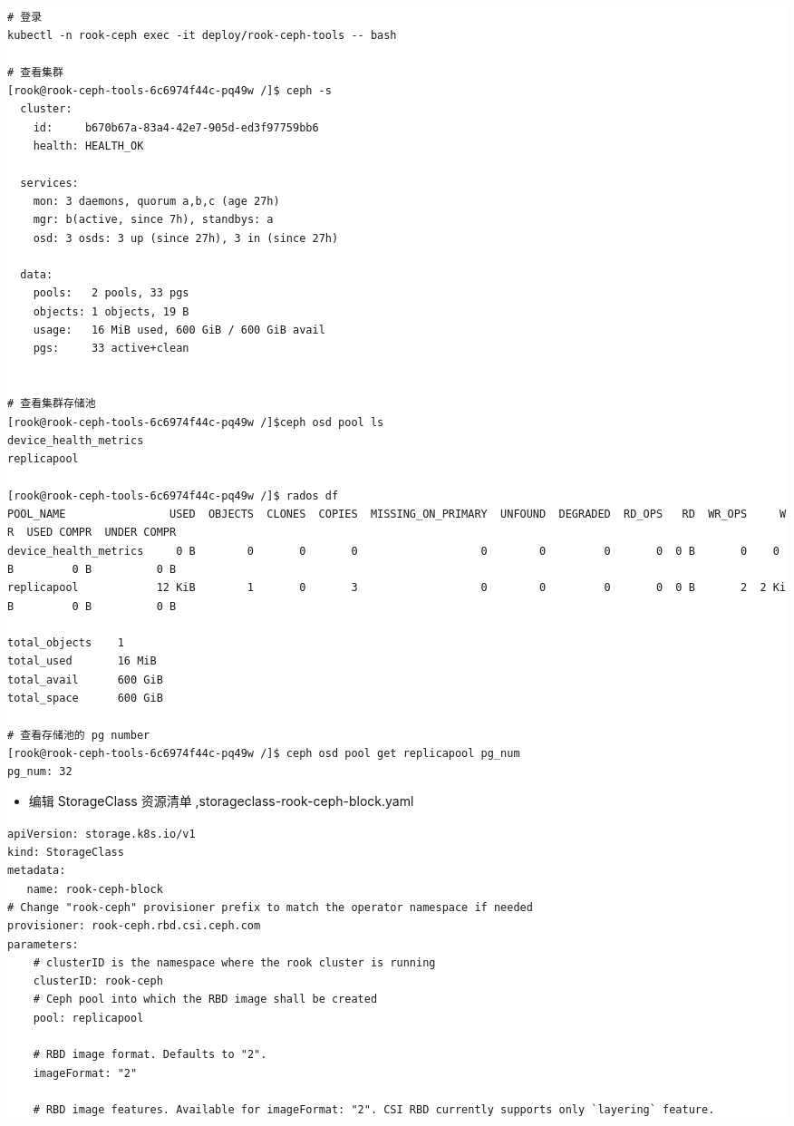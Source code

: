 ```text
# 登录
kubectl -n rook-ceph exec -it deploy/rook-ceph-tools -- bash

# 查看集群
[rook@rook-ceph-tools-6c6974f44c-pq49w /]$ ceph -s
  cluster:
    id:     b670b67a-83a4-42e7-905d-ed3f97759bb6
    health: HEALTH_OK
 
  services:
    mon: 3 daemons, quorum a,b,c (age 27h)
    mgr: b(active, since 7h), standbys: a
    osd: 3 osds: 3 up (since 27h), 3 in (since 27h)
 
  data:
    pools:   2 pools, 33 pgs
    objects: 1 objects, 19 B
    usage:   16 MiB used, 600 GiB / 600 GiB avail
    pgs:     33 active+clean
    
    
# 查看集群存储池 
[rook@rook-ceph-tools-6c6974f44c-pq49w /]$ceph osd pool ls
device_health_metrics
replicapool

[rook@rook-ceph-tools-6c6974f44c-pq49w /]$ rados df
POOL_NAME                USED  OBJECTS  CLONES  COPIES  MISSING_ON_PRIMARY  UNFOUND  DEGRADED  RD_OPS   RD  WR_OPS     WR  USED COMPR  UNDER COMPR
device_health_metrics     0 B        0       0       0                   0        0         0       0  0 B       0    0 B         0 B          0 B
replicapool            12 KiB        1       0       3                   0        0         0       0  0 B       2  2 KiB         0 B          0 B

total_objects    1
total_used       16 MiB
total_avail      600 GiB
total_space      600 GiB

# 查看存储池的 pg number
[rook@rook-ceph-tools-6c6974f44c-pq49w /]$ ceph osd pool get replicapool pg_num
pg_num: 32
```

- 编辑 StorageClass 资源清单 ,storageclass-rook-ceph-block.yaml

```text
apiVersion: storage.k8s.io/v1
kind: StorageClass
metadata:
   name: rook-ceph-block
# Change "rook-ceph" provisioner prefix to match the operator namespace if needed
provisioner: rook-ceph.rbd.csi.ceph.com
parameters:
    # clusterID is the namespace where the rook cluster is running
    clusterID: rook-ceph
    # Ceph pool into which the RBD image shall be created
    pool: replicapool

    # RBD image format. Defaults to "2".
    imageFormat: "2"

    # RBD image features. Available for imageFormat: "2". CSI RBD currently supports only `layering` feature.
```